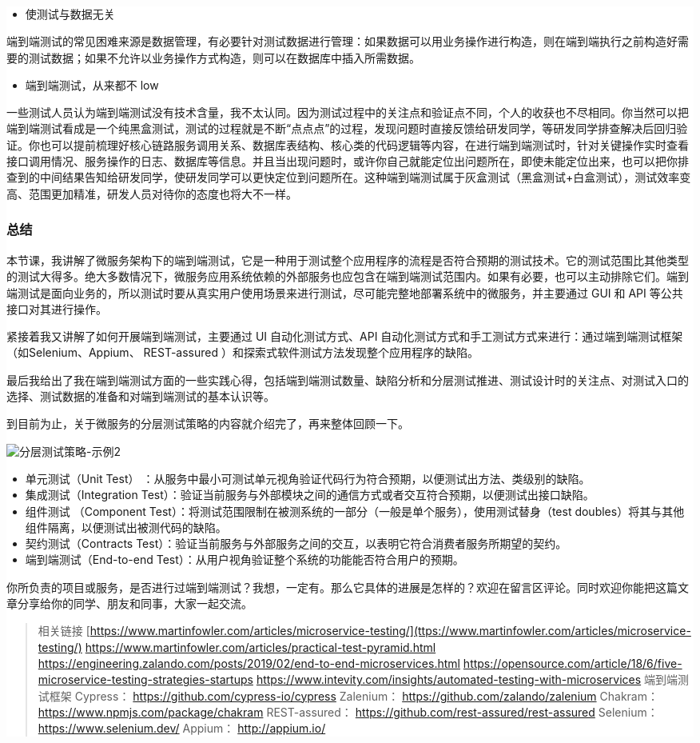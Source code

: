 * 使测试与数据无关

端到端测试的常见困难来源是数据管理，有必要针对测试数据进行管理：如果数据可以用业务操作进行构造，则在端到端执行之前构造好需要的测试数据；如果不允许以业务操作方式构造，则可以在数据库中插入所需数据。

* 端到端测试，从来都不 low

一些测试人员认为端到端测试没有技术含量，我不太认同。因为测试过程中的关注点和验证点不同，个人的收获也不尽相同。你当然可以把端到端测试看成是一个纯黑盒测试，测试的过程就是不断“点点点”的过程，发现问题时直接反馈给研发同学，等研发同学排查解决后回归验证。你也可以提前梳理好核心链路服务调用关系、数据库表结构、核心类的代码逻辑等内容，在进行端到端测试时，针对关键操作实时查看接口调用情况、服务操作的日志、数据库等信息。并且当出现问题时，或许你自己就能定位出问题所在，即使未能定位出来，也可以把你排查到的中间结果告知给研发同学，使研发同学可以更快定位到问题所在。这种端到端测试属于灰盒测试（黑盒测试+白盒测试），测试效率变高、范围更加精准，研发人员对待你的态度也将大不一样。

### 总结

本节课，我讲解了微服务架构下的端到端测试，它是一种用于测试整个应用程序的流程是否符合预期的测试技术。它的测试范围比其他类型的测试大得多。绝大多数情况下，微服务应用系统依赖的外部服务也应包含在端到端测试范围内。如果有必要，也可以主动排除它们。端到端测试是面向业务的，所以测试时要从真实用户使用场景来进行测试，尽可能完整地部署系统中的微服务，并主要通过 GUI 和 API 等公共接口对其进行操作。

紧接着我又讲解了如何开展端到端测试，主要通过 UI 自动化测试方式、API 自动化测试方式和手工测试方式来进行：通过端到端测试框架（如Selenium、Appium、 REST-assured ）和探索式软件测试方法发现整个应用程序的缺陷。

最后我给出了我在端到端测试方面的一些实践心得，包括端到端测试数量、缺陷分析和分层测试推进、测试设计时的关注点、对测试入口的选择、测试数据的准备和对端到端测试的基本认识等。

到目前为止，关于微服务的分层测试策略的内容就介绍完了，再来整体回顾一下。

![分层测试策略-示例2](assets/CgqCHl8yTg2ALAYDAAVCHyjoRMg067.png)

* 单元测试（Unit Test） ：从服务中最小可测试单元视角验证代码行为符合预期，以便测试出方法、类级别的缺陷。
* 集成测试（Integration Test）：验证当前服务与外部模块之间的通信方式或者交互符合预期，以便测试出接口缺陷。
* 组件测试 （Component Test）：将测试范围限制在被测系统的一部分（一般是单个服务），使用测试替身（test doubles）将其与其他组件隔离，以便测试出被测代码的缺陷。
* 契约测试（Contracts Test）：验证当前服务与外部服务之间的交互，以表明它符合消费者服务所期望的契约。
* 端到端测试（End-to-end Test）：从用户视角验证整个系统的功能能否符合用户的预期。

你所负责的项目或服务，是否进行过端到端测试？我想，一定有。那么它具体的进展是怎样的？欢迎在留言区评论。同时欢迎你能把这篇文章分享给你的同学、朋友和同事，大家一起交流。

> 相关链接
> [https://www.martinfowler.com/articles/microservice-testing/](ttps://www.martinfowler.com/articles/microservice-testing/)
> <https://www.martinfowler.com/articles/practical-test-pyramid.html>
> <https://engineering.zalando.com/posts/2019/02/end-to-end-microservices.html>
> <https://opensource.com/article/18/6/five-microservice-testing-strategies-startups>
> <https://www.intevity.com/insights/automated-testing-with-microservices>
> 端到端测试框架
> Cypress： <https://github.com/cypress-io/cypress>
> Zalenium： <https://github.com/zalando/zalenium>
> Chakram： <https://www.npmjs.com/package/chakram>
> REST-assured： <https://github.com/rest-assured/rest-assured>
> Selenium： <https://www.selenium.dev/>
> Appium： <http://appium.io/>